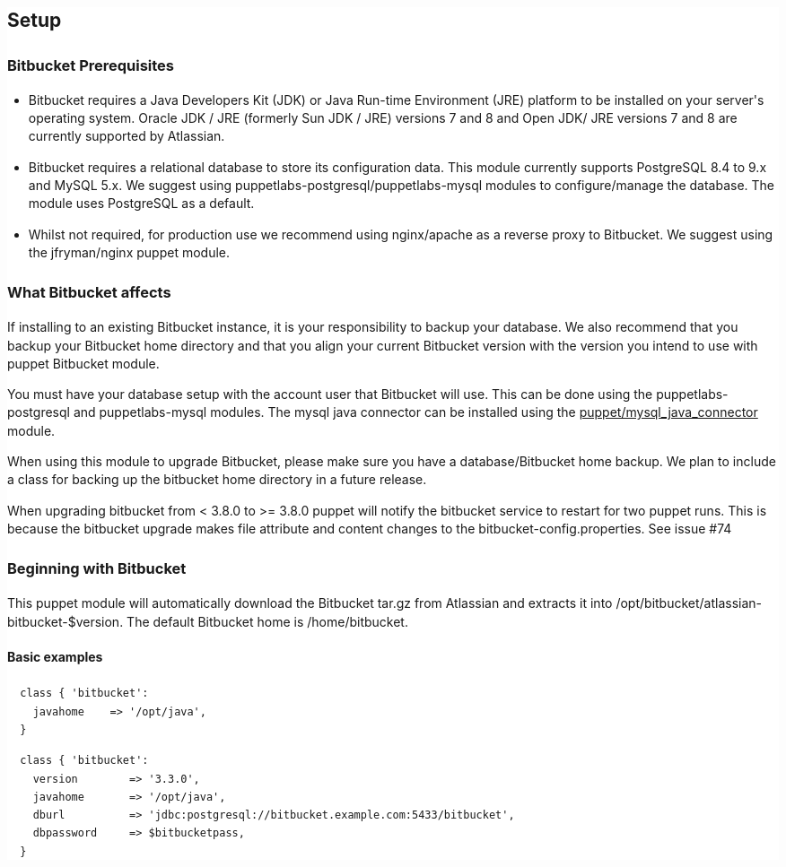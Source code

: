 ## Setup

### Bitbucket Prerequisites

* Bitbucket requires a Java Developers Kit (JDK) or Java Run-time Environment (JRE)
  platform to be installed on your server's operating system. Oracle JDK / JRE
  (formerly Sun JDK / JRE)  versions 7 and 8 and Open JDK/ JRE versions 7 and 8
  are currently supported by Atlassian.

* Bitbucket requires a relational database to store its configuration data. This module
  currently supports PostgreSQL 8.4 to 9.x and MySQL 5.x. We suggest using
  puppetlabs-postgresql/puppetlabs-mysql modules to configure/manage the database.
  The module uses PostgreSQL as a default.

* Whilst not required, for production use we recommend using nginx/apache as a
  reverse proxy to Bitbucket. We suggest using the jfryman/nginx puppet module.

### What Bitbucket affects

If installing to an existing Bitbucket instance, it is your responsibility to backup
your database. We also recommend that you backup your Bitbucket home directory and
that you align your current Bitbucket version with the version you intend to use with
puppet Bitbucket module.

You must have your database setup with the account user that Bitbucket will use.
This can be done using the puppetlabs-postgresql and puppetlabs-mysql modules.
The mysql java connector can be installed using the [puppet/mysql_java_connector](https://forge.puppetlabs.com/puppet/mysql_java_connector)
module.

When using this module to upgrade Bitbucket, please make sure you have a database/Bitbucket
home backup. We plan to include a class for backing up the bitbucket home directory
in a future release.

When upgrading bitbucket from < 3.8.0 to >= 3.8.0 puppet will notify the bitbucket service
to restart for two puppet runs. This is because the bitbucket upgrade makes file
attribute and content changes to the bitbucket-config.properties. See issue #74

### Beginning with Bitbucket

This puppet module will automatically download the Bitbucket tar.gz from Atlassian and
extracts it into /opt/bitbucket/atlassian-bitbucket-$version. The default Bitbucket home is /home/bitbucket.

#### Basic examples

```puppet
  class { 'bitbucket':
    javahome    => '/opt/java',
  }
```

```puppet
  class { 'bitbucket':
    version        => '3.3.0',
    javahome       => '/opt/java',
    dburl          => 'jdbc:postgresql://bitbucket.example.com:5433/bitbucket',
    dbpassword     => $bitbucketpass,
  }
```
